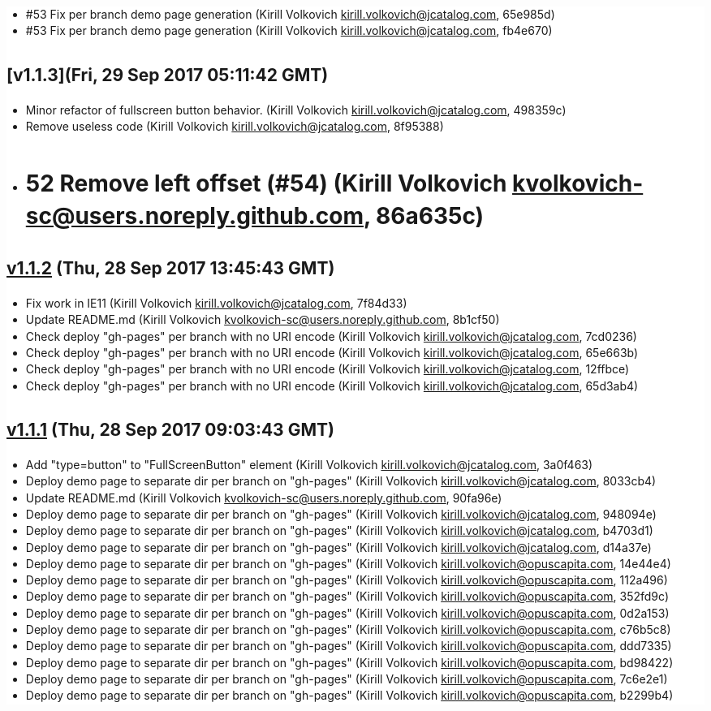 - #53 Fix per branch demo page generation (Kirill Volkovich <kirill.volkovich@jcatalog.com>, 65e985d)
 - #53 Fix per branch demo page generation (Kirill Volkovich <kirill.volkovich@jcatalog.com>, fb4e670)

## [v1.1.3](Fri, 29 Sep 2017 05:11:42 GMT)
 - Minor refactor of fullscreen button behavior. (Kirill Volkovich <kirill.volkovich@jcatalog.com>, 498359c)
 - Remove useless code (Kirill Volkovich <kirill.volkovich@jcatalog.com>, 8f95388)
 - # 52 Remove left offset (#54) (Kirill Volkovich <kvolkovich-sc@users.noreply.github.com>, 86a635c)

## [v1.1.2](https://github.com/OpusCapita/react-markdown/compare/v1.1.1...v1.1.2) (Thu, 28 Sep 2017 13:45:43 GMT)
 - Fix work in IE11 (Kirill Volkovich <kirill.volkovich@jcatalog.com>, 7f84d33)
 - Update README.md (Kirill Volkovich <kvolkovich-sc@users.noreply.github.com>, 8b1cf50)
 - Check deploy "gh-pages" per branch with no URI encode (Kirill Volkovich <kirill.volkovich@jcatalog.com>, 7cd0236)
 - Check deploy "gh-pages" per branch with no URI encode (Kirill Volkovich <kirill.volkovich@jcatalog.com>, 65e663b)
 - Check deploy "gh-pages" per branch with no URI encode (Kirill Volkovich <kirill.volkovich@jcatalog.com>, 12ffbce)
 - Check deploy "gh-pages" per branch with no URI encode (Kirill Volkovich <kirill.volkovich@jcatalog.com>, 65d3ab4)

## [v1.1.1](https://github.com/OpusCapita/react-markdown/compare/v1.1.0...v1.1.1) (Thu, 28 Sep 2017 09:03:43 GMT)
 - Add "type=button" to "FullScreenButton" element (Kirill Volkovich <kirill.volkovich@jcatalog.com>, 3a0f463)
 - Deploy demo page to separate dir per branch on "gh-pages" (Kirill Volkovich <kirill.volkovich@jcatalog.com>, 8033cb4)
 - Update README.md (Kirill Volkovich <kvolkovich-sc@users.noreply.github.com>, 90fa96e)
 - Deploy demo page to separate dir per branch on "gh-pages" (Kirill Volkovich <kirill.volkovich@jcatalog.com>, 948094e)
 - Deploy demo page to separate dir per branch on "gh-pages" (Kirill Volkovich <kirill.volkovich@jcatalog.com>, b4703d1)
 - Deploy demo page to separate dir per branch on "gh-pages" (Kirill Volkovich <kirill.volkovich@jcatalog.com>, d14a37e)
 - Deploy demo page to separate dir per branch on "gh-pages" (Kirill Volkovich <kirill.volkovich@opuscapita.com>, 14e44e4)
 - Deploy demo page to separate dir per branch on "gh-pages" (Kirill Volkovich <kirill.volkovich@opuscapita.com>, 112a496)
 - Deploy demo page to separate dir per branch on "gh-pages" (Kirill Volkovich <kirill.volkovich@opuscapita.com>, 352fd9c)
 - Deploy demo page to separate dir per branch on "gh-pages" (Kirill Volkovich <kirill.volkovich@opuscapita.com>, 0d2a153)
 - Deploy demo page to separate dir per branch on "gh-pages" (Kirill Volkovich <kirill.volkovich@opuscapita.com>, c76b5c8)
 - Deploy demo page to separate dir per branch on "gh-pages" (Kirill Volkovich <kirill.volkovich@opuscapita.com>, ddd7335)
 - Deploy demo page to separate dir per branch on "gh-pages" (Kirill Volkovich <kirill.volkovich@opuscapita.com>, bd98422)
 - Deploy demo page to separate dir per branch on "gh-pages" (Kirill Volkovich <kirill.volkovich@opuscapita.com>, 7c6e2e1)
 - Deploy demo page to separate dir per branch on "gh-pages" (Kirill Volkovich <kirill.volkovich@opuscapita.com>, b2299b4)
